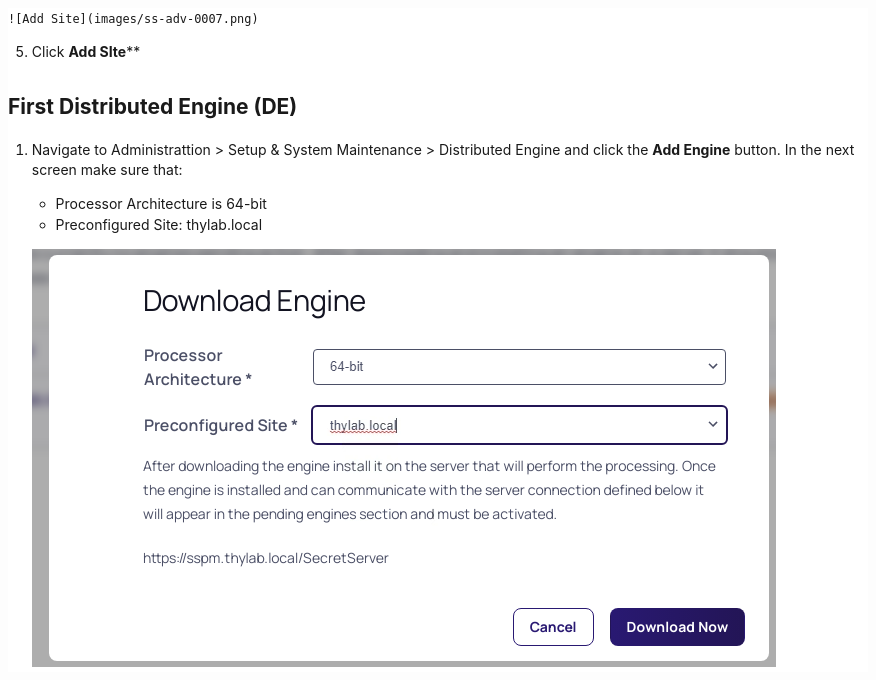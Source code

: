     ![Add Site](images/ss-adv-0007.png)

5. Click **Add SIte****


## First Distributed Engine (DE)
1. Navigate to Administrattion > Setup & System Maintenance > Distributed Engine and click the **Add Engine** button. In the next screen make sure that:
    - Processor Architecture is 64-bit
    - Preconfigured Site: thylab.local

    ![Add Site](images/ss-adv-0008.png)

